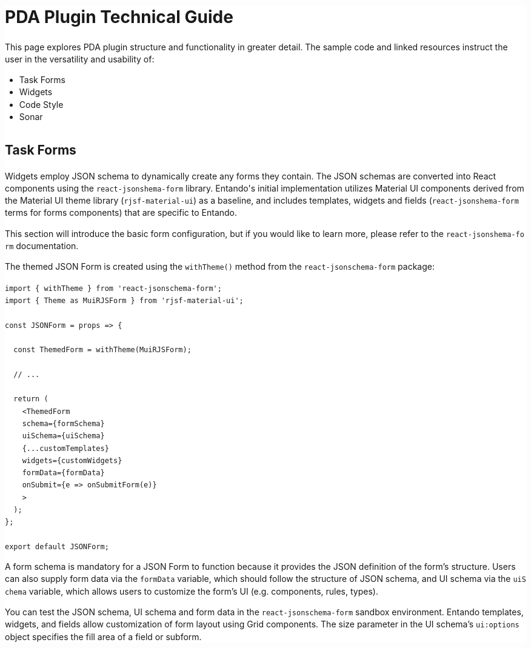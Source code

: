 # PDA Plugin Technical Guide

This page explores PDA plugin structure and functionality in greater detail. The sample code and linked resources instruct the user in the versatility and usability of: 
 
- Task Forms
- Widgets
- Code Style 
- Sonar
 
## Task Forms
 
Widgets employ JSON schema to dynamically create any forms they contain. The JSON schemas are converted into React components using the `react-jsonshema-form` library. Entando's initial implementation utilizes Material UI components derived from the Material UI theme library (`rjsf-material-ui`) as a baseline, and includes templates, widgets and fields (`react-jsonshema-form` terms for forms components) that are specific to Entando.
 
This section will introduce the basic form configuration, but if you would like to learn more, please refer to the `react-jsonshema-form` documentation.
 
The themed JSON Form is created using the `withTheme()` method from the `react-jsonschema-form` package:
 
    import { withTheme } from 'react-jsonschema-form';
    import { Theme as MuiRJSForm } from 'rjsf-material-ui';
 
    const JSONForm = props => {
 
      const ThemedForm = withTheme(MuiRJSForm);
 
      // ...
 
      return (
        <ThemedForm
        schema={formSchema}
        uiSchema={uiSchema}
        {...customTemplates}
        widgets={customWidgets}
        formData={formData}
        onSubmit={e => onSubmitForm(e)}
        >
      );
    };
 
    export default JSONForm;
 
A form schema is mandatory for a JSON Form to function because it provides the JSON definition of the form’s structure. Users can also supply form data via the
`formData` variable, which should follow the structure of JSON schema, and
UI schema via the `uiSchema` variable, which allows users to customize the
form’s UI (e.g. components, rules, types).
 
You can test the JSON schema, UI schema and form data in the `react-jsonschema-form` sandbox environment. Entando templates, widgets, and fields allow customization of form layout using Grid components. The size parameter in the UI schema’s `ui:options` object specifies the fill area of a field or subform.
 